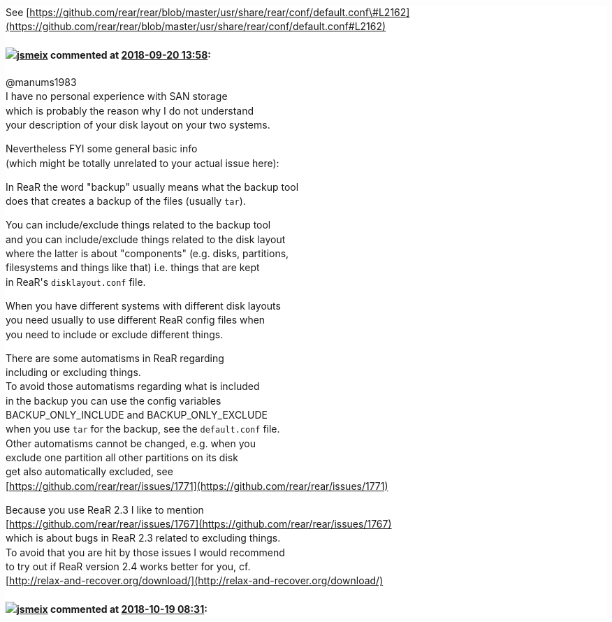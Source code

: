 See
[https://github.com/rear/rear/blob/master/usr/share/rear/conf/default.conf\#L2162](https://github.com/rear/rear/blob/master/usr/share/rear/conf/default.conf#L2162)

#### <img src="https://avatars.githubusercontent.com/u/1788608?u=925fc54e2ce01551392622446ece427f51e2f0ce&v=4" width="50">[jsmeix](https://github.com/jsmeix) commented at [2018-09-20 13:58](https://github.com/rear/rear/issues/1910#issuecomment-423193501):

@manums1983  
I have no personal experience with SAN storage  
which is probably the reason why I do not understand  
your description of your disk layout on your two systems.

Nevertheless FYI some general basic info  
(which might be totally unrelated to your actual issue here):

In ReaR the word "backup" usually means what the backup tool  
does that creates a backup of the files (usually `tar`).

You can include/exclude things related to the backup tool  
and you can include/exclude things related to the disk layout  
where the latter is about "components" (e.g. disks, partitions,  
filesystems and things like that) i.e. things that are kept  
in ReaR's `disklayout.conf` file.

When you have different systems with different disk layouts  
you need usually to use different ReaR config files when  
you need to include or exclude different things.

There are some automatisms in ReaR regarding  
including or excluding things.  
To avoid those automatisms regarding what is included  
in the backup you can use the config variables  
BACKUP\_ONLY\_INCLUDE and BACKUP\_ONLY\_EXCLUDE  
when you use `tar` for the backup, see the `default.conf` file.  
Other automatisms cannot be changed, e.g. when you  
exclude one partition all other partitions on its disk  
get also automatically excluded, see  
[https://github.com/rear/rear/issues/1771](https://github.com/rear/rear/issues/1771)

Because you use ReaR 2.3 I like to mention  
[https://github.com/rear/rear/issues/1767](https://github.com/rear/rear/issues/1767)  
which is about bugs in ReaR 2.3 related to excluding things.  
To avoid that you are hit by those issues I would recommend  
to try out if ReaR version 2.4 works better for you, cf.  
[http://relax-and-recover.org/download/](http://relax-and-recover.org/download/)

#### <img src="https://avatars.githubusercontent.com/u/1788608?u=925fc54e2ce01551392622446ece427f51e2f0ce&v=4" width="50">[jsmeix](https://github.com/jsmeix) commented at [2018-10-19 08:31](https://github.com/rear/rear/issues/1910#issuecomment-431287153):
